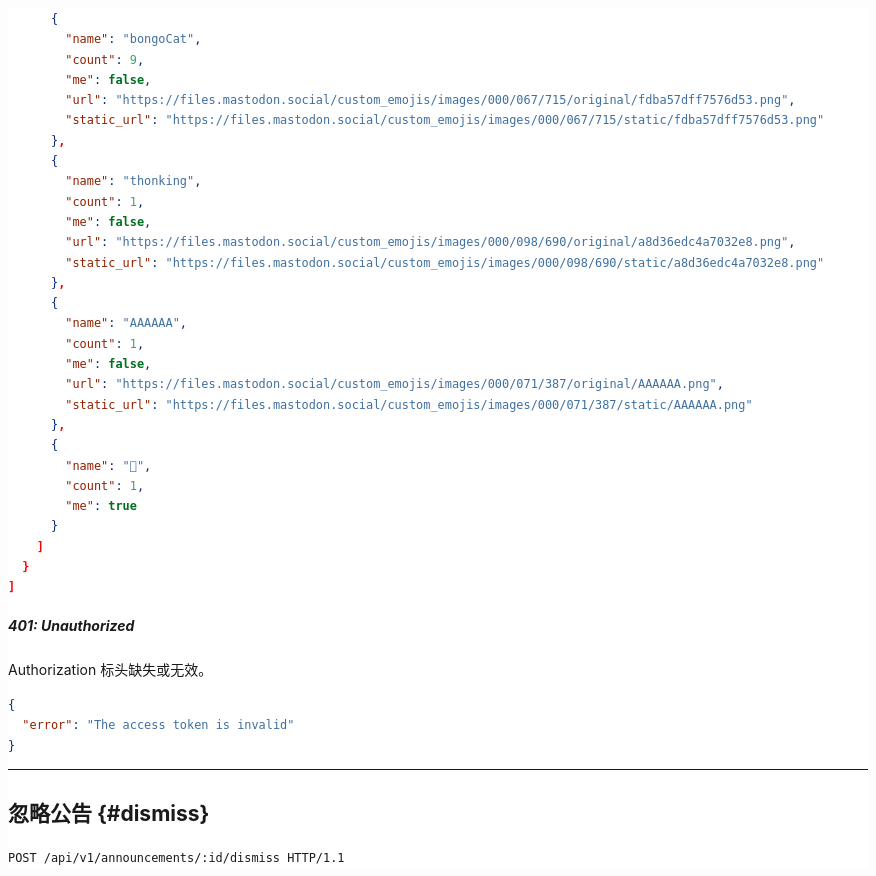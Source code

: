 ```json
      {
        "name": "bongoCat",
        "count": 9,
        "me": false,
        "url": "https://files.mastodon.social/custom_emojis/images/000/067/715/original/fdba57dff7576d53.png",
        "static_url": "https://files.mastodon.social/custom_emojis/images/000/067/715/static/fdba57dff7576d53.png"
      },
      {
        "name": "thonking",
        "count": 1,
        "me": false,
        "url": "https://files.mastodon.social/custom_emojis/images/000/098/690/original/a8d36edc4a7032e8.png",
        "static_url": "https://files.mastodon.social/custom_emojis/images/000/098/690/static/a8d36edc4a7032e8.png"
      },
      {
        "name": "AAAAAA",
        "count": 1,
        "me": false,
        "url": "https://files.mastodon.social/custom_emojis/images/000/071/387/original/AAAAAA.png",
        "static_url": "https://files.mastodon.social/custom_emojis/images/000/071/387/static/AAAAAA.png"
      },
      {
        "name": "🤔",
        "count": 1,
        "me": true
      }
    ]
  }
]
```

##### 401: Unauthorized

Authorization 标头缺失或无效。

```json
{
  "error": "The access token is invalid"
}
```

---

## 忽略公告 {#dismiss}

```http
POST /api/v1/announcements/:id/dismiss HTTP/1.1
```
